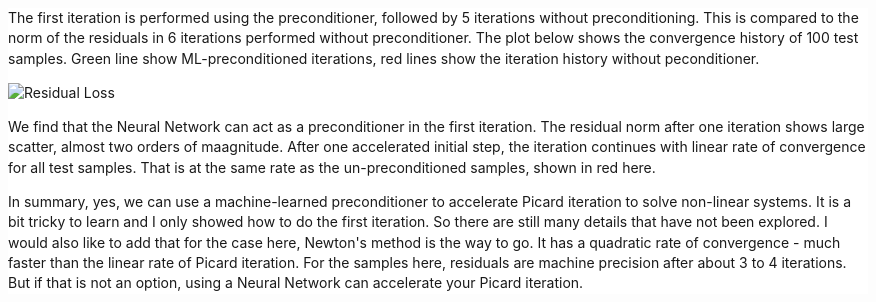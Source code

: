 The first iteration is performed using the preconditioner, followed by 5
iterations without preconditioning. This is compared to the norm of the
residuals in 6 iterations performed without preconditioner. The plot below
shows the convergence history of 100 test samples. Green line show ML-preconditioned iterations, red lines show the iteration history without
peconditioner.

![Residual Loss]({{site.url}}/assets/images/nn_precond/100-200-100.png)

We  find that the Neural Network can act as a preconditioner in the first iteration.
The residual norm after one iteration shows large scatter, almost two orders of
maagnitude. After one accelerated initial step, the iteration continues with
linear rate of convergence for all test samples. That is at the same rate as the
un-preconditioned samples, shown in red here.

In summary, yes, we can use a machine-learned preconditioner to accelerate
Picard iteration to solve non-linear systems. It is a bit tricky to learn and
I only showed how to do the first iteration. So there are still many details that
have not been explored. I would also like to add that for the case here, Newton's
method is the way to go. It has a quadratic rate of convergence - much faster than
the linear rate of Picard iteration. For the samples here, residuals are machine precision after about 3 to 4 iterations. But if that is not an option, using a
Neural Network can accelerate your Picard iteration.

